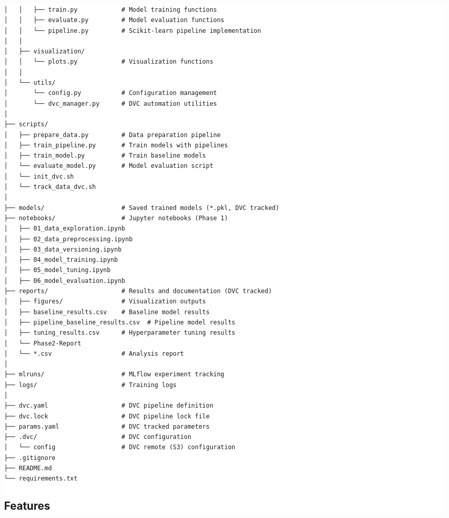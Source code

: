 ```
│   │   ├── train.py            # Model training functions
│   │   ├── evaluate.py         # Model evaluation functions
│   │   └── pipeline.py         # Scikit-learn pipeline implementation
│   │
│   ├── visualization/
│   │   └── plots.py            # Visualization functions
│   │
│   └── utils/
│       └── config.py           # Configuration management
│       └── dvc_manager.py      # DVC automation utilities
│
├── scripts/
│   ├── prepare_data.py         # Data preparation pipeline
│   ├── train_pipeline.py       # Train models with pipelines
│   ├── train_model.py          # Train baseline models
│   └── evaluate_model.py       # Model evaluation script
│   └── init_dvc.sh
│   └── track_data_dvc.sh
│
├── models/                     # Saved trained models (*.pkl, DVC tracked)
├── notebooks/                  # Jupyter notebooks (Phase 1)
│   ├── 01_data_exploration.ipynb
│   ├── 02_data_preprocessing.ipynb
│   ├── 03_data_versioning.ipynb
│   ├── 04_model_training.ipynb
│   ├── 05_model_tuning.ipynb
│   ├── 06_model_evaluation.ipynb        
├── reports/                    # Results and documentation (DVC tracked)
│   ├── figures/                # Visualization outputs
│   ├── baseline_results.csv    # Baseline model results
│   ├── pipeline_baseline_results.csv  # Pipeline model results
│   ├── tuning_results.csv      # Hyperparameter tuning results
│   └── Phase2-Report                 
│   └── *.csv                   # Analysis report
│
├── mlruns/                     # MLflow experiment tracking
├── logs/                       # Training logs
│
├── dvc.yaml                    # DVC pipeline definition
├── dvc.lock                    # DVC pipeline lock file
├── params.yaml                 # DVC tracked parameters
├── .dvc/                       # DVC configuration
│   └── config                  # DVC remote (S3) configuration
├── .gitignore
├── README.md
└── requirements.txt
```

## Features

